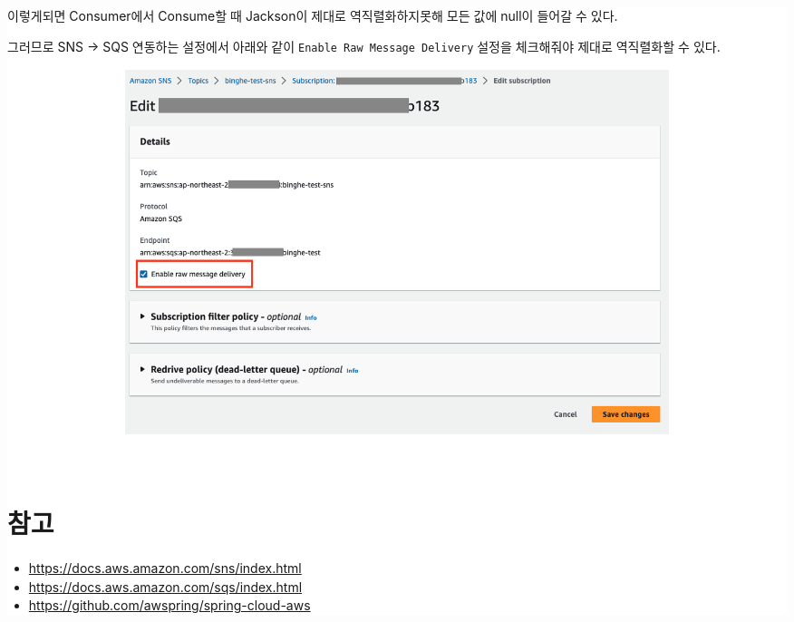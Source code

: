 이렇게되면 Consumer에서 Consume할 때 Jackson이 제대로 역직렬화하지못해 모든 값에 null이 들어갈 수 있다.

그러므로 SNS -> SQS 연동하는 설정에서 아래와 같이 `Enable Raw Message Delivery` 설정을 체크해줘야 제대로 역직렬화할 수 있다.

<p align="center"><img src="./image/raw_message_setting.png" width="600"> </p>

<br>

# 참고
* https://docs.aws.amazon.com/sns/index.html
* https://docs.aws.amazon.com/sqs/index.html
* https://github.com/awspring/spring-cloud-aws





